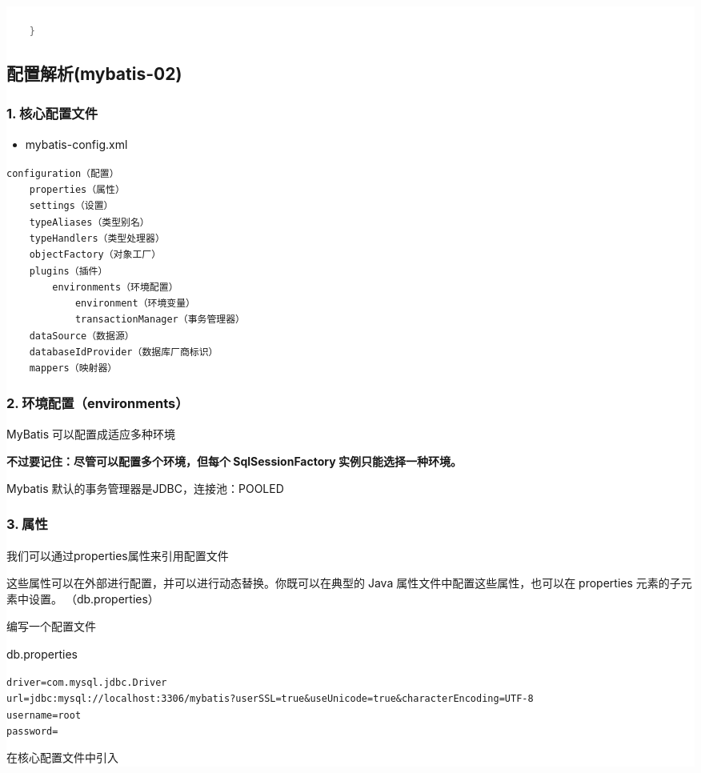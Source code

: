 ```java

    }

```

## 配置解析(mybatis-02)

### 1. 核心配置文件

- mybatis-config.xml

```xml
configuration（配置）
    properties（属性）
    settings（设置）
    typeAliases（类型别名）
    typeHandlers（类型处理器）
    objectFactory（对象工厂）
    plugins（插件）
        environments（环境配置）
            environment（环境变量）
            transactionManager（事务管理器）
    dataSource（数据源）
    databaseIdProvider（数据库厂商标识）
    mappers（映射器）
```



### 2. 环境配置（environments）

 MyBatis 可以配置成适应多种环境 

 **不过要记住：尽管可以配置多个环境，但每个 SqlSessionFactory 实例只能选择一种环境。** 

Mybatis 默认的事务管理器是JDBC，连接池：POOLED



### 3. 属性

我们可以通过properties属性来引用配置文件

这些属性可以在外部进行配置，并可以进行动态替换。你既可以在典型的 Java 属性文件中配置这些属性，也可以在 properties 元素的子元素中设置。 （db.properties）

编写一个配置文件

db.properties

```properties
driver=com.mysql.jdbc.Driver
url=jdbc:mysql://localhost:3306/mybatis?userSSL=true&useUnicode=true&characterEncoding=UTF-8
username=root
password=
```

在核心配置文件中引入
